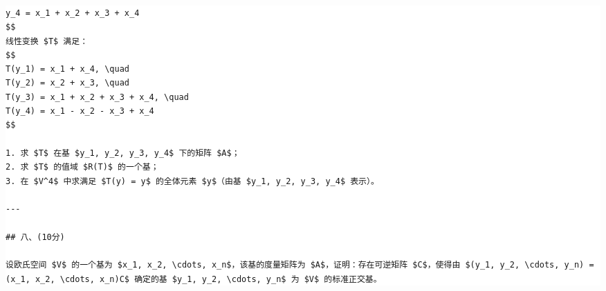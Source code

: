 ```plain
y_4 = x_1 + x_2 + x_3 + x_4
$$
线性变换 $T$ 满足：
$$
T(y_1) = x_1 + x_4, \quad 
T(y_2) = x_2 + x_3, \quad 
T(y_3) = x_1 + x_2 + x_3 + x_4, \quad 
T(y_4) = x_1 - x_2 - x_3 + x_4
$$

1. 求 $T$ 在基 $y_1, y_2, y_3, y_4$ 下的矩阵 $A$；
2. 求 $T$ 的值域 $R(T)$ 的一个基；
3. 在 $V^4$ 中求满足 $T(y) = y$ 的全体元素 $y$（由基 $y_1, y_2, y_3, y_4$ 表示）。

---

## 八、(10分)

设欧氏空间 $V$ 的一个基为 $x_1, x_2, \cdots, x_n$，该基的度量矩阵为 $A$，证明：存在可逆矩阵 $C$，使得由 $(y_1, y_2, \cdots, y_n) = (x_1, x_2, \cdots, x_n)C$ 确定的基 $y_1, y_2, \cdots, y_n$ 为 $V$ 的标准正交基。

```
